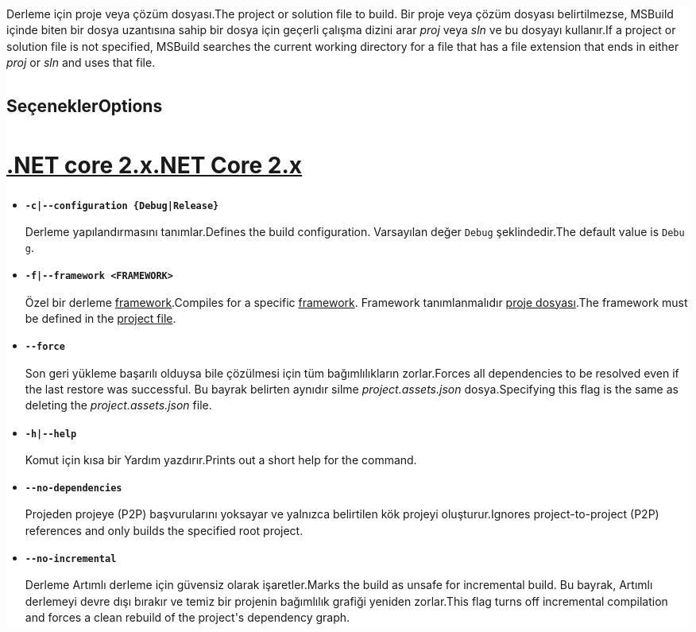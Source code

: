 <span data-ttu-id="71497-137">Derleme için proje veya çözüm dosyası.</span><span class="sxs-lookup"><span data-stu-id="71497-137">The project or solution file to build.</span></span> <span data-ttu-id="71497-138">Bir proje veya çözüm dosyası belirtilmezse, MSBuild içinde biten bir dosya uzantısına sahip bir dosya için geçerli çalışma dizini arar *proj* veya *sln* ve bu dosyayı kullanır.</span><span class="sxs-lookup"><span data-stu-id="71497-138">If a project or solution file is not specified, MSBuild searches the current working directory for a file that has a file extension that ends in either *proj* or *sln* and uses that file.</span></span>

## <a name="options"></a><span data-ttu-id="71497-139">Seçenekler</span><span class="sxs-lookup"><span data-stu-id="71497-139">Options</span></span>

# <a name="net-core-2xtabnetcore2x"></a>[<span data-ttu-id="71497-140">.NET core 2.x</span><span class="sxs-lookup"><span data-stu-id="71497-140">.NET Core 2.x</span></span>](#tab/netcore2x)

* **`-c|--configuration {Debug|Release}`**

  <span data-ttu-id="71497-141">Derleme yapılandırmasını tanımlar.</span><span class="sxs-lookup"><span data-stu-id="71497-141">Defines the build configuration.</span></span> <span data-ttu-id="71497-142">Varsayılan değer `Debug` şeklindedir.</span><span class="sxs-lookup"><span data-stu-id="71497-142">The default value is `Debug`.</span></span>

* **`-f|--framework <FRAMEWORK>`**

  <span data-ttu-id="71497-143">Özel bir derleme [framework](../../standard/frameworks.md).</span><span class="sxs-lookup"><span data-stu-id="71497-143">Compiles for a specific [framework](../../standard/frameworks.md).</span></span> <span data-ttu-id="71497-144">Framework tanımlanmalıdır [proje dosyası](csproj.md).</span><span class="sxs-lookup"><span data-stu-id="71497-144">The framework must be defined in the [project file](csproj.md).</span></span>

* **`--force`**

  <span data-ttu-id="71497-145">Son geri yükleme başarılı olduysa bile çözülmesi için tüm bağımlılıkların zorlar.</span><span class="sxs-lookup"><span data-stu-id="71497-145">Forces all dependencies to be resolved even if the last restore was successful.</span></span> <span data-ttu-id="71497-146">Bu bayrak belirten aynıdır silme *project.assets.json* dosya.</span><span class="sxs-lookup"><span data-stu-id="71497-146">Specifying this flag is the same as deleting the *project.assets.json* file.</span></span>

* **`-h|--help`**

  <span data-ttu-id="71497-147">Komut için kısa bir Yardım yazdırır.</span><span class="sxs-lookup"><span data-stu-id="71497-147">Prints out a short help for the command.</span></span>

* **`--no-dependencies`**

  <span data-ttu-id="71497-148">Projeden projeye (P2P) başvurularını yoksayar ve yalnızca belirtilen kök projeyi oluşturur.</span><span class="sxs-lookup"><span data-stu-id="71497-148">Ignores project-to-project (P2P) references and only builds the specified root project.</span></span>

* **`--no-incremental`**

  <span data-ttu-id="71497-149">Derleme Artımlı derleme için güvensiz olarak işaretler.</span><span class="sxs-lookup"><span data-stu-id="71497-149">Marks the build as unsafe for incremental build.</span></span> <span data-ttu-id="71497-150">Bu bayrak, Artımlı derlemeyi devre dışı bırakır ve temiz bir projenin bağımlılık grafiği yeniden zorlar.</span><span class="sxs-lookup"><span data-stu-id="71497-150">This flag turns off incremental compilation and forces a clean rebuild of the project's dependency graph.</span></span>
